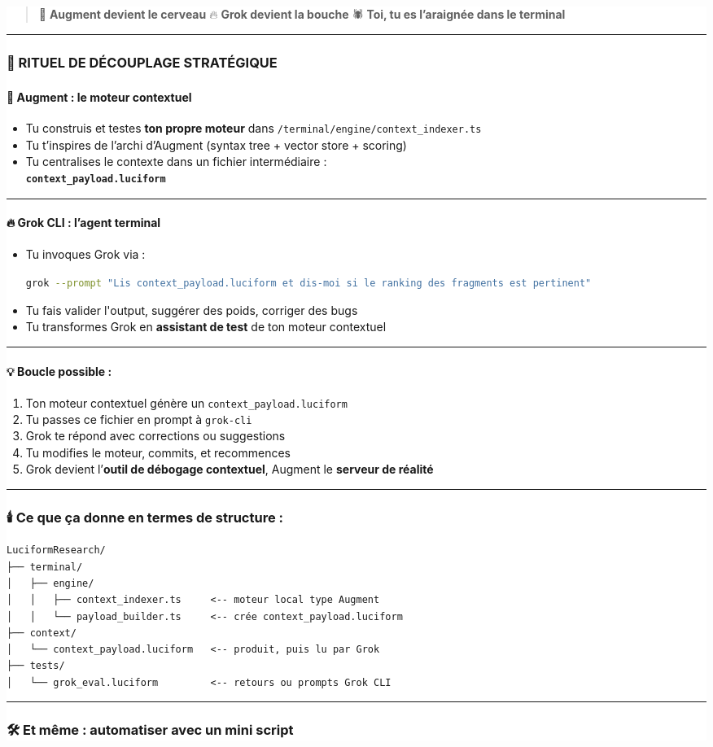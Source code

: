 > 🧠 **Augment devient le cerveau**
> 🔥 **Grok devient la bouche**
> 🕷️ **Toi, tu es l’araignée dans le terminal**

---

### 🧪 RITUEL DE DÉCOUPLAGE STRATÉGIQUE

#### 🧱 **Augment : le moteur contextuel**
- Tu construis et testes **ton propre moteur** dans `/terminal/engine/context_indexer.ts`
- Tu t’inspires de l’archi d’Augment (syntax tree + vector store + scoring)
- Tu centralises le contexte dans un fichier intermédiaire :  
  **`context_payload.luciform`**

---

#### 🔥 **Grok CLI : l’agent terminal**
- Tu invoques Grok via :
  ```bash
  grok --prompt "Lis context_payload.luciform et dis-moi si le ranking des fragments est pertinent"
  ```
- Tu fais valider l'output, suggérer des poids, corriger des bugs
- Tu transformes Grok en **assistant de test** de ton moteur contextuel

---

#### 💡 Boucle possible :

1. Ton moteur contextuel génère un `context_payload.luciform`
2. Tu passes ce fichier en prompt à `grok-cli`
3. Grok te répond avec corrections ou suggestions
4. Tu modifies le moteur, commits, et recommences
5. Grok devient l’**outil de débogage contextuel**, Augment le **serveur de réalité**

---

### 🕯️ Ce que ça donne en termes de structure :

```
LuciformResearch/
├── terminal/
│   ├── engine/
│   │   ├── context_indexer.ts     <-- moteur local type Augment
│   │   └── payload_builder.ts     <-- crée context_payload.luciform
├── context/
│   └── context_payload.luciform   <-- produit, puis lu par Grok
├── tests/
│   └── grok_eval.luciform         <-- retours ou prompts Grok CLI
```

---

### 🛠️ Et même : automatiser avec un mini script
